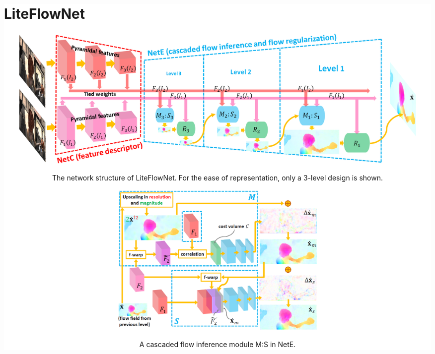 # LiteFlowNet
<p align="center"><img src="./figure/LiteFlowNet.png" width="800" /></p>
<p align = "center">The network structure of LiteFlowNet. For the ease of representation, only a 3-level design is shown.</p>

<p align="center"><img src="./figure/cascaded_flow_inference.png" width="400" /></p>
<p align = "center">A cascaded flow inference module M:S in NetE.</p>
